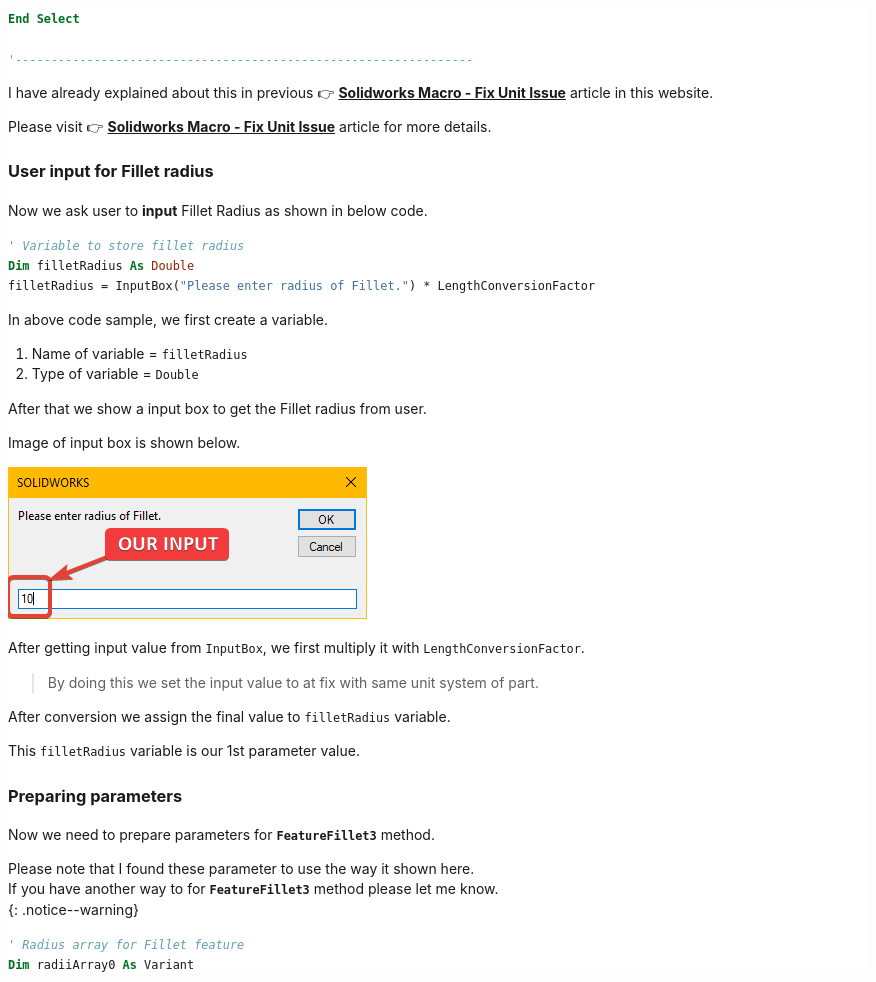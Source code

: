 ```vb
End Select

'----------------------------------------------------------------
```

I have already explained about this in previous 👉 **[Solidworks Macro - Fix Unit Issue](/solidworks-macros/unit-correction/)** article in this website.

Please visit 👉 **[Solidworks Macro - Fix Unit Issue](/solidworks-macros/unit-correction/)** article for more details.

### User input for Fillet radius

Now we ask user to **input** Fillet Radius as shown in below code.

```vb
' Variable to store fillet radius
Dim filletRadius As Double
filletRadius = InputBox("Please enter radius of Fillet.") * LengthConversionFactor
```

In above code sample, we first create a variable.

1. Name of variable = `filletRadius`
2. Type of variable = `Double`

After that we show a input box to get the Fillet radius from user. 

Image of input box is shown below.

[![message to use for fillet radius input](/assets/Solidworks_Images/feature-fillet/fillet-radius-input-box.png)](/assets/Solidworks_Images/feature-fillet/fillet-radius-input-box.png)

After getting input value from `InputBox`, we first multiply it with `LengthConversionFactor`.

> By doing this we set the input value to at fix with same unit system of part.

After conversion we assign the final value to `filletRadius` variable.

This `filletRadius` variable is our 1st parameter value.

### Preparing parameters

Now we need to prepare parameters for **`FeatureFillet3`** method.

Please note that I found these parameter to use the way it shown here.<br>
If you have another way to for **`FeatureFillet3`** method please let me know.<br>
{: .notice--warning}

```vb
' Radius array for Fillet feature
Dim radiiArray0 As Variant
```
